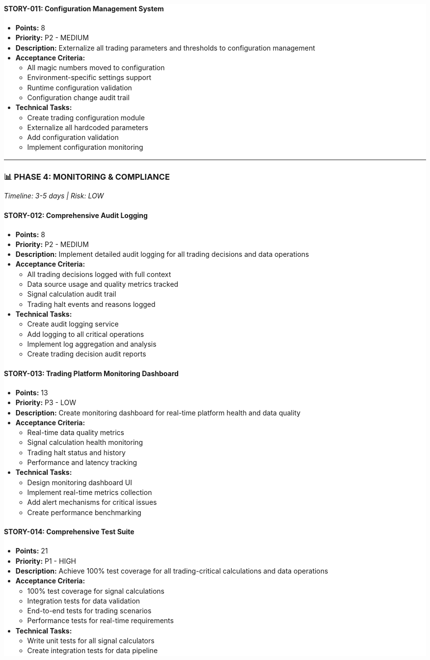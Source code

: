 #### **STORY-011: Configuration Management System**
- **Points:** 8
- **Priority:** P2 - MEDIUM
- **Description:** Externalize all trading parameters and thresholds to configuration management
- **Acceptance Criteria:**
  - All magic numbers moved to configuration
  - Environment-specific settings support
  - Runtime configuration validation
  - Configuration change audit trail
- **Technical Tasks:**
  - Create trading configuration module
  - Externalize all hardcoded parameters
  - Add configuration validation
  - Implement configuration monitoring

---

### **📊 PHASE 4: MONITORING & COMPLIANCE**
*Timeline: 3-5 days | Risk: LOW*

#### **STORY-012: Comprehensive Audit Logging**
- **Points:** 8
- **Priority:** P2 - MEDIUM
- **Description:** Implement detailed audit logging for all trading decisions and data operations
- **Acceptance Criteria:**
  - All trading decisions logged with full context
  - Data source usage and quality metrics tracked
  - Signal calculation audit trail
  - Trading halt events and reasons logged
- **Technical Tasks:**
  - Create audit logging service
  - Add logging to all critical operations
  - Implement log aggregation and analysis
  - Create trading decision audit reports

#### **STORY-013: Trading Platform Monitoring Dashboard**
- **Points:** 13
- **Priority:** P3 - LOW
- **Description:** Create monitoring dashboard for real-time platform health and data quality
- **Acceptance Criteria:**
  - Real-time data quality metrics
  - Signal calculation health monitoring
  - Trading halt status and history
  - Performance and latency tracking
- **Technical Tasks:**
  - Design monitoring dashboard UI
  - Implement real-time metrics collection
  - Add alert mechanisms for critical issues
  - Create performance benchmarking

#### **STORY-014: Comprehensive Test Suite**
- **Points:** 21
- **Priority:** P1 - HIGH
- **Description:** Achieve 100% test coverage for all trading-critical calculations and data operations
- **Acceptance Criteria:**
  - 100% test coverage for signal calculations
  - Integration tests for data validation
  - End-to-end tests for trading scenarios
  - Performance tests for real-time requirements
- **Technical Tasks:**
  - Write unit tests for all signal calculators
  - Create integration tests for data pipeline